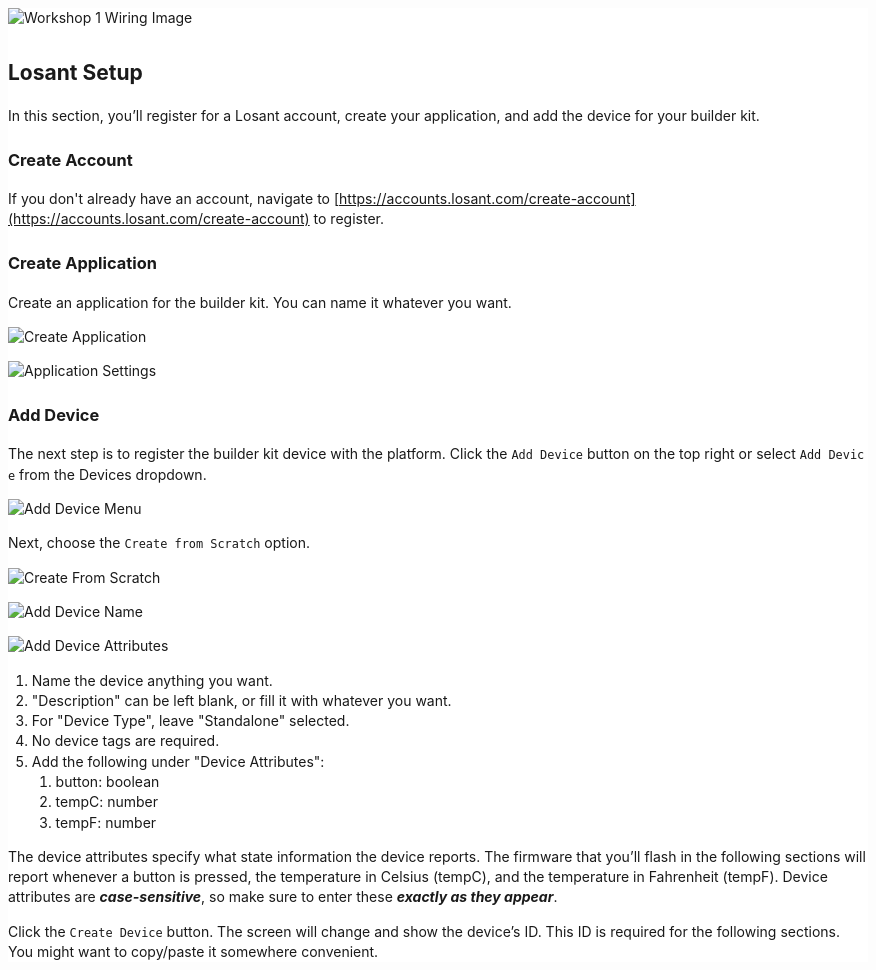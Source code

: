 ![Workshop 1 Wiring Image](/images/getting-started/losant-iot-dev-kits/builder-kit-nodemcu/workshop-1-wiring-image.jpg "Workshop 1 Wiring Image")

## Losant Setup

In this section, you’ll register for a Losant account, create your application, and add the device for your builder kit.

### Create Account

If you don't already have an account, navigate to [https://accounts.losant.com/create-account](https://accounts.losant.com/create-account) to register.

### Create Application

Create an application for the builder kit. You can name it whatever you want.

![Create Application](/images/getting-started/losant-iot-dev-kits/builder-kit/create-application.png "Create Application")

![Application Settings](/images/getting-started/losant-iot-dev-kits/builder-kit/application-settings.png "Application Settings")

### Add Device

The next step is to register the builder kit device with the platform. Click the `Add Device` button on the top right or select `Add Device` from the Devices dropdown.

![Add Device Menu](/images/getting-started/losant-iot-dev-kits/builder-kit/add-device-menu.png "Add Device Menu")

Next, choose the `Create from Scratch` option.

![Create From Scratch](/images/getting-started/losant-iot-dev-kits/moisture-sensor/add-from-scratch.png "Create From Scratch")

![Add Device Name](/images/getting-started/losant-iot-dev-kits/builder-kit/add-device-name.png "Add Device Name")

![Add Device Attributes](/images/getting-started/losant-iot-dev-kits/builder-kit/add-device-attributes.png "Add Device Attributes")

1. Name the device anything you want.
1. "Description" can be left blank, or fill it with whatever you want.
1. For "Device Type", leave "Standalone" selected.
1. No device tags are required.
1. Add the following under "Device Attributes":
    1. button: boolean
    1. tempC: number
    1. tempF: number

The device attributes specify what state information the device reports. The firmware that you’ll flash in the following sections will report whenever a button is pressed, the temperature in Celsius (tempC), and the temperature in Fahrenheit (tempF). Device attributes are ***case-sensitive***, so make sure to enter these ***exactly as they appear***.

Click the `Create Device` button. The screen will change and show the device’s ID. This ID is required for the following sections. You might want to copy/paste it somewhere convenient.
